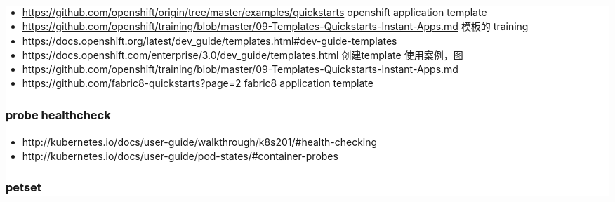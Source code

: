  * https://github.com/openshift/origin/tree/master/examples/quickstarts  openshift application template
 * https://github.com/openshift/training/blob/master/09-Templates-Quickstarts-Instant-Apps.md 模板的 training
 * https://docs.openshift.org/latest/dev_guide/templates.html#dev-guide-templates
 * https://docs.openshift.com/enterprise/3.0/dev_guide/templates.html 创建template 使用案例，图
 * https://github.com/openshift/training/blob/master/09-Templates-Quickstarts-Instant-Apps.md
 * https://github.com/fabric8-quickstarts?page=2  fabric8 application template
### probe healthcheck
 * http://kubernetes.io/docs/user-guide/walkthrough/k8s201/#health-checking
 * http://kubernetes.io/docs/user-guide/pod-states/#container-probes
### petset
